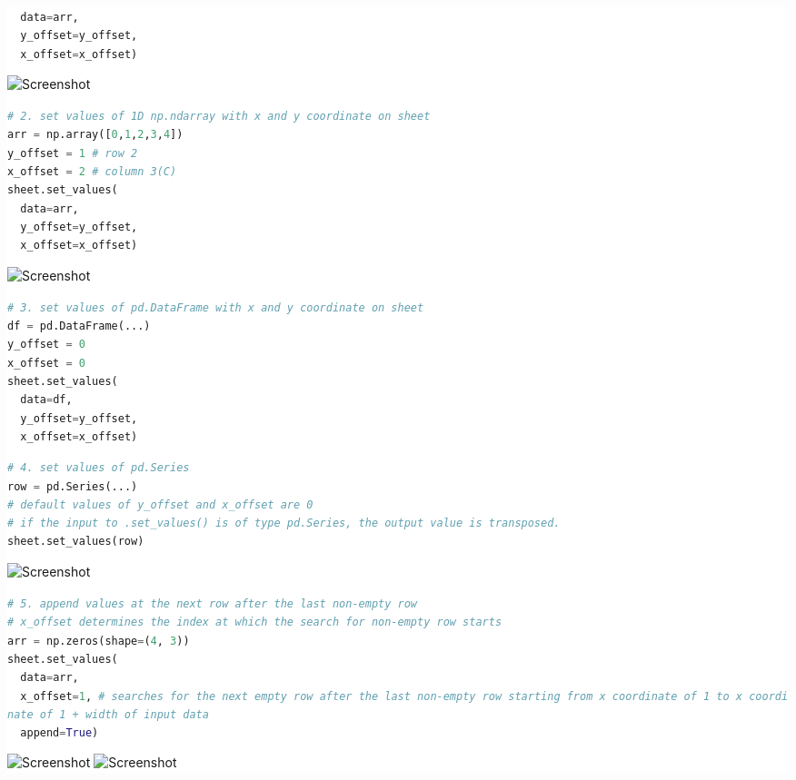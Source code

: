 ```python
  data=arr,
  y_offset=y_offset,
  x_offset=x_offset)
```
![Screenshot](doc_imgs/update_values_1.png)

```python
# 2. set values of 1D np.ndarray with x and y coordinate on sheet
arr = np.array([0,1,2,3,4])
y_offset = 1 # row 2
x_offset = 2 # column 3(C)
sheet.set_values(
  data=arr,
  y_offset=y_offset,
  x_offset=x_offset)
```
![Screenshot](doc_imgs/update_values_2.png)

```python
# 3. set values of pd.DataFrame with x and y coordinate on sheet
df = pd.DataFrame(...)
y_offset = 0
x_offset = 0
sheet.set_values(
  data=df,
  y_offset=y_offset,
  x_offset=x_offset)
```

```python
# 4. set values of pd.Series
row = pd.Series(...)
# default values of y_offset and x_offset are 0
# if the input to .set_values() is of type pd.Series, the output value is transposed.
sheet.set_values(row)
```
![Screenshot](doc_imgs/update_values_3.png)

```python
# 5. append values at the next row after the last non-empty row
# x_offset determines the index at which the search for non-empty row starts
arr = np.zeros(shape=(4, 3))
sheet.set_values(
  data=arr,
  x_offset=1, # searches for the next empty row after the last non-empty row starting from x coordinate of 1 to x coordinate of 1 + width of input data
  append=True)
```
![Screenshot](doc_imgs/update_values_4.png)
![Screenshot](doc_imgs/update_values_5.png)
